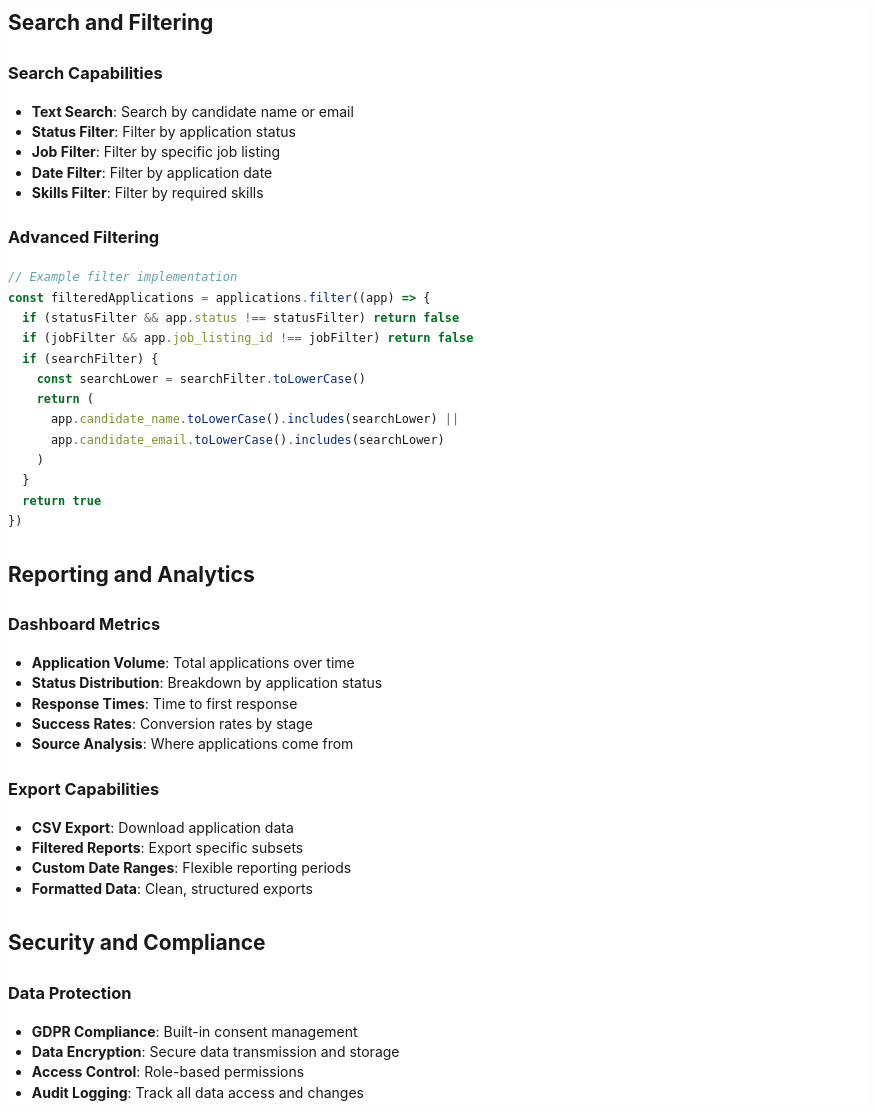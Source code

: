 ## Search and Filtering

### Search Capabilities

- **Text Search**: Search by candidate name or email
- **Status Filter**: Filter by application status
- **Job Filter**: Filter by specific job listing
- **Date Filter**: Filter by application date
- **Skills Filter**: Filter by required skills

### Advanced Filtering

```typescript
// Example filter implementation
const filteredApplications = applications.filter((app) => {
  if (statusFilter && app.status !== statusFilter) return false
  if (jobFilter && app.job_listing_id !== jobFilter) return false
  if (searchFilter) {
    const searchLower = searchFilter.toLowerCase()
    return (
      app.candidate_name.toLowerCase().includes(searchLower) ||
      app.candidate_email.toLowerCase().includes(searchLower)
    )
  }
  return true
})
```

## Reporting and Analytics

### Dashboard Metrics

- **Application Volume**: Total applications over time
- **Status Distribution**: Breakdown by application status
- **Response Times**: Time to first response
- **Success Rates**: Conversion rates by stage
- **Source Analysis**: Where applications come from

### Export Capabilities

- **CSV Export**: Download application data
- **Filtered Reports**: Export specific subsets
- **Custom Date Ranges**: Flexible reporting periods
- **Formatted Data**: Clean, structured exports

## Security and Compliance

### Data Protection

- **GDPR Compliance**: Built-in consent management
- **Data Encryption**: Secure data transmission and storage
- **Access Control**: Role-based permissions
- **Audit Logging**: Track all data access and changes

